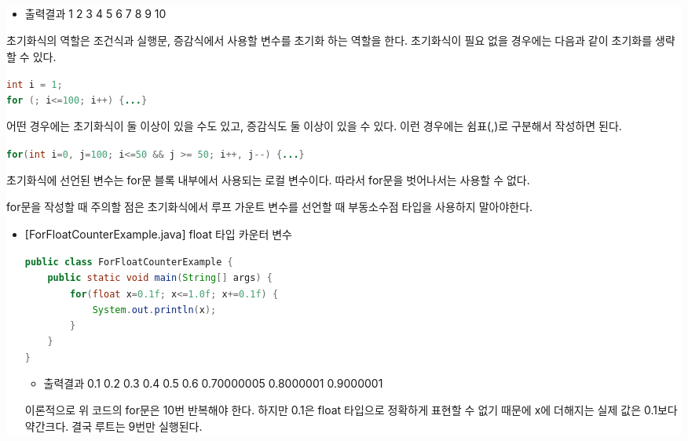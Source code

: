   - 출력결과
    1
    2
    3
    4
    5
    6
    7
    8
    9
    10

 

  초기화식의 역할은 조건식과 실행문, 증감식에서 사용할 변수를 초기화 하는 역할을 한다.
초기화식이 필요 없을 경우에는 다음과 같이 초기화를 생략할 수 있다.

```java
int i = 1;
for (; i<=100; i++) {...}
```

  어떤 경우에는 초기화식이 둘 이상이 있을 수도 있고, 증감식도 둘 이상이 있을 수 있다. 이런 경우에는 쉼표(,)로 구분해서 작성하면 된다.

```java
for(int i=0, j=100; i<=50 && j >= 50; i++, j--) {...}
```

  초기화식에 선언된 변수는 for문 블록 내부에서 사용되는 로컬 변수이다. 따라서 for문을 벗어나서는 사용할 수 없다. 



  for문을 작성할 때 주의할 점은 초기화식에서 루프 가운트 변수를 선언할 때 부동소수점 타입을 사용하지 말아야한다.

- [ForFloatCounterExample.java] float 타입 카운터 변수

  ```java
  public class ForFloatCounterExample {
      public static void main(String[] args) {
          for(float x=0.1f; x<=1.0f; x+=0.1f) {
              System.out.println(x);
          }
      }
  }
  ```

  - 출력결과
    0.1
    0.2
    0.3
    0.4
    0.5
    0.6
    0.70000005
    0.8000001
    0.9000001

  이론적으로 위 코드의 for문은 10번 반복해야 한다. 하지만 0.1은 float 타입으로 정확하게 표현할 수 없기 때문에 x에 더해지는 실제 값은 0.1보다 약간크다. 결국 루트는 9번만 실행된다.
